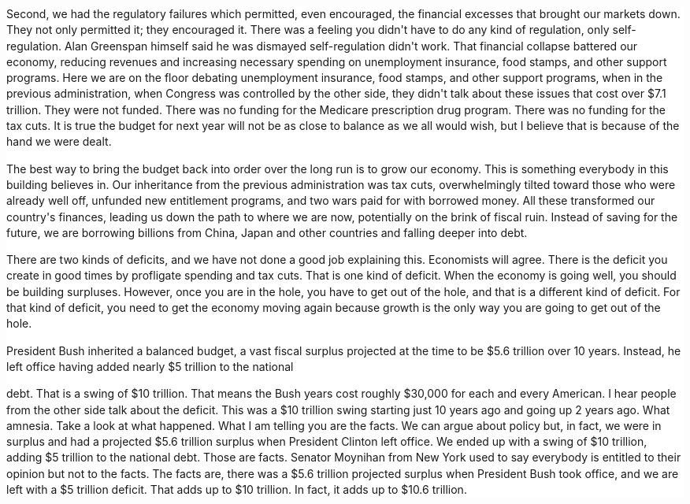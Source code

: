 
Second, we had the regulatory failures which permitted, even 
encouraged, the financial excesses that brought our markets down. They 
not only permitted it; they encouraged it. There was a feeling you 
didn't have to do any kind of regulation, only self-regulation. Alan 
Greenspan himself said he was dismayed self-regulation didn't work. 
That financial collapse battered our economy, reducing revenues and 
increasing necessary spending on unemployment insurance, food stamps, 
and other support programs. Here we are on the floor debating 
unemployment insurance, food stamps, and other support programs, when 
in the previous administration, when Congress was controlled by the 
other side, they didn't talk about these issues that cost over $7.1 
trillion. They were not funded. There was no funding for the Medicare 
prescription drug program. There was no funding for the tax cuts. It is 
true the budget for next year will not be as close to balance as we all 
would wish, but I believe that is because of the hand we were dealt.

The best way to bring the budget back into order over the long run is 
to grow our economy. This is something everybody in this building 
believes in. Our inheritance from the previous administration was tax 
cuts, overwhelmingly tilted toward those who were already well off, 
unfunded new entitlement programs, and two wars paid for with borrowed 
money. All these transformed our country's finances, leading us down 
the path to where we are now, potentially on the brink of fiscal ruin. 
Instead of saving for the future, we are borrowing billions from China, 
Japan and other countries and falling deeper into debt.

There are two kinds of deficits, and we have not done a good job 
explaining this. Economists will agree. There is the deficit you create 
in good times by profligate spending and tax cuts. That is one kind of 
deficit. When the economy is going well, you should be building 
surpluses. However, once you are in the hole, you have to get out of 
the hole, and that is a different kind of deficit. For that kind of 
deficit, you need to get the economy moving again because growth is the 
only way you are going to get out of the hole.

President Bush inherited a balanced budget, a vast fiscal surplus 
projected at the time to be $5.6 trillion over 10 years. Instead, he 
left office having added nearly $5 trillion to the national


debt. That is a swing of $10 trillion. That means the Bush years cost 
roughly $30,000 for each and every American. I hear people from the 
other side talk about the deficit. This was a $10 trillion swing 
starting just 10 years ago and going up 2 years ago. What amnesia. Take 
a look at what happened. What I am telling you are the facts. We can 
argue about policy but, in fact, we were in surplus and had a projected 
$5.6 trillion surplus when President Clinton left office. We ended up 
with a swing of $10 trillion, adding $5 trillion to the national debt. 
Those are facts. Senator Moynihan from New York used to say everybody 
is entitled to their opinion but not to the facts. The facts are, there 
was a $5.6 trillion projected surplus when President Bush took office, 
and we are left with a $5 trillion deficit. That adds up to $10 
trillion. In fact, it adds up to $10.6 trillion.
